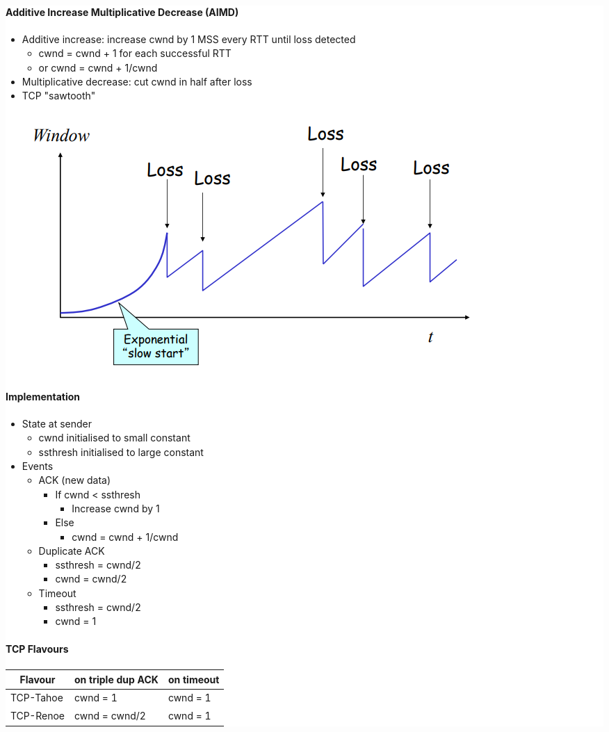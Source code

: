 #### Additive Increase Multiplicative Decrease (AIMD)
- Additive increase: increase cwnd by 1 MSS every RTT until loss detected
  - cwnd = cwnd + 1 for each successful RTT
  - or cwnd = cwnd + 1/cwnd
- Multiplicative decrease: cut cwnd in half after loss
- TCP "sawtooth"  
![pig](images/03/27.png)

#### Implementation
- State at sender
  - cwnd initialised to small constant
  - ssthresh initialised to large constant
- Events
  - ACK (new data)
    - If cwnd < ssthresh
      - Increase cwnd by 1
    - Else
      - cwnd = cwnd + 1/cwnd
  - Duplicate ACK
    - ssthresh = cwnd/2
    - cwnd = cwnd/2
  - Timeout
    - ssthresh = cwnd/2
    - cwnd = 1

#### TCP Flavours

Flavour|on triple dup ACK|on timeout
-|-|-
TCP-Tahoe|cwnd = 1|cwnd = 1
TCP-Renoe|cwnd = cwnd/2|cwnd = 1
